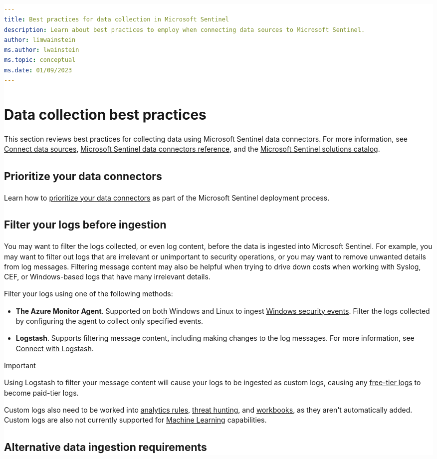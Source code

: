 ```yaml
---
title: Best practices for data collection in Microsoft Sentinel
description: Learn about best practices to employ when connecting data sources to Microsoft Sentinel.
author: limwainstein
ms.author: lwainstein
ms.topic: conceptual
ms.date: 01/09/2023
---
```


#  Data collection best practices

This section reviews best practices for collecting data using Microsoft Sentinel data connectors. For more information, see [Connect data sources](connect-data-sources.md), [Microsoft Sentinel data connectors reference](data-connectors-reference.md), and the [Microsoft Sentinel solutions catalog](sentinel-solutions-catalog.md).

## Prioritize your data connectors

Learn how to [prioritize your data connectors](prioritize-data-connectors.md) as part of the Microsoft Sentinel deployment process.

## Filter your logs before ingestion

You may want to filter the logs collected, or even log content, before the data is ingested into Microsoft Sentinel. For example, you may want to filter out logs that are irrelevant or unimportant to security operations, or you may want to remove unwanted details from log messages. Filtering message content may also be helpful when trying to drive down costs when working with Syslog, CEF, or Windows-based logs that have many irrelevant details.

Filter your logs using one of the following methods:

- **The Azure Monitor Agent**. Supported on both Windows and Linux to ingest [Windows security events](connect-windows-security-events.md). Filter the logs collected by configuring the agent to collect only specified events.

- **Logstash**. Supports filtering message content, including making changes to the log messages. For more information, see [Connect with Logstash](create-custom-connector.md#connect-with-logstash).

> [!IMPORTANT]
> Using Logstash to filter your message content will cause your logs to be ingested as custom logs, causing any [free-tier logs](billing.md#free-data-sources) to become paid-tier logs.
>
> Custom logs also need to be worked into [analytics rules](automate-incident-handling-with-automation-rules.md), [threat hunting](hunting.md), and [workbooks](get-visibility.md), as they aren't automatically added. Custom logs are also not currently supported for [Machine Learning](bring-your-own-ml.md) capabilities.
>

## Alternative data ingestion requirements
